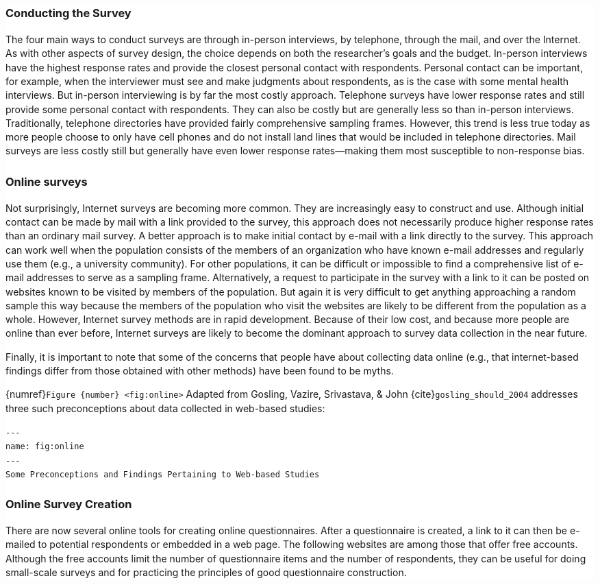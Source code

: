 ### Conducting the Survey

The four main ways to conduct surveys are through in-person interviews, by telephone, through the mail, and over the Internet. As with other aspects of survey design, the choice depends on both the researcher’s goals and the budget. In-person interviews have the highest response rates and provide the closest personal contact with respondents. Personal contact can be important, for example, when the interviewer must see and make judgments about respondents, as is the case with some mental health interviews. But in-person interviewing is by far the most costly approach. Telephone surveys have lower response rates and still provide some personal contact with respondents. They can also be costly but are generally less so than in-person interviews. Traditionally, telephone directories have provided fairly comprehensive sampling frames. However, this trend is less true today as more people choose to only have cell phones and do not install land lines that would be included in telephone directories. Mail surveys are less costly still but generally have even lower response rates—making them most susceptible to non-response bias.

### Online surveys

Not surprisingly, Internet surveys are becoming more common. They are increasingly easy to construct and use. Although initial contact can be made by mail with a link provided to the survey, this approach does not necessarily produce higher response rates than an ordinary mail survey. A better approach is to make initial contact by e-mail with a link directly to the survey. This approach can work well when the population consists of the members of an organization who have known e-mail addresses and regularly use them (e.g., a university community). For other populations, it can be difficult or impossible to find a comprehensive list of e-mail addresses to serve as a sampling frame. Alternatively, a request to participate in the survey with a link to it can be posted on websites known to be visited by members of the population. But again it is very difficult to get anything approaching a random sample this way because the members of the population who visit the websites are likely to be different from the population as a whole. However, Internet survey methods are in rapid development. Because of their low cost, and because more people are online than ever before, Internet surveys are likely to become the dominant approach to survey data collection in the near future.

Finally, it is important to note that some of the concerns that people have about collecting data online (e.g., that internet-based findings differ from those obtained with other methods) have been found to be myths.

{numref}`Figure {number} <fig:online>` Adapted from Gosling, Vazire, Srivastava, & John {cite}`gosling_should_2004` addresses three such preconceptions about data collected in web-based studies:



```{figure} ../figures/C9online.png
---
name: fig:online
---
Some Preconceptions and Findings Pertaining to Web-based Studies
```


### Online Survey Creation

There are now several online tools for creating online questionnaires. After a questionnaire is created, a link to it can then be e-mailed to potential respondents or embedded in a web page. The following websites are among those that offer free accounts. Although the free accounts limit the number of questionnaire items and the number of respondents, they can be useful for doing small-scale surveys and for practicing the principles of good questionnaire construction.
